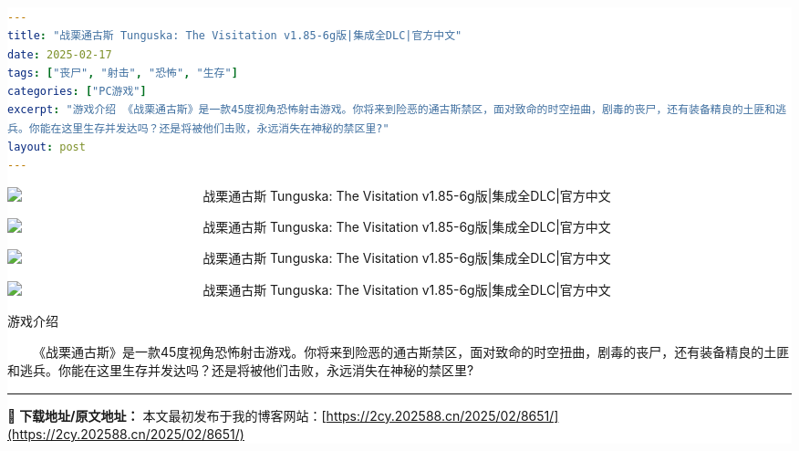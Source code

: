 ```yaml
---
title: "战栗通古斯 Tunguska: The Visitation v1.85-6g版|集成全DLC|官方中文"
date: 2025-02-17
tags: ["丧尸", "射击", "恐怖", "生存"]
categories: ["PC游戏"]
excerpt: "游戏介绍 《战栗通古斯》是一款45度视角恐怖射击游戏。你将来到险恶的通古斯禁区，面对致命的时空扭曲，剧毒的丧尸，还有装备精良的土匪和逃兵。你能在这里生存并发达吗？还是将被他们击败，永远消失在神秘的禁区里?"
layout: post
---
```


<div></div>
<div>
<p style="text-align: center;"><img style="display: block; margin-left: auto; margin-right: auto; width: 100%; height: auto;" src="https://2cy.202588.cn/wp-content/uploads/2025/02/20250218_67b46ea725986.webp" alt="战栗通古斯 Tunguska: The Visitation v1.85-6g版|集成全DLC|官方中文" /></p>
<p style="text-align: center;"><img style="display: block; margin-left: auto; margin-right: auto; width: 100%; height: auto;" src="https://2cy.202588.cn/wp-content/uploads/2025/02/20250218_67b46ea75b2d2.webp" alt="战栗通古斯 Tunguska: The Visitation v1.85-6g版|集成全DLC|官方中文" /></p>
<p style="text-align: center;"><img style="display: block; margin-left: auto; margin-right: auto; width: 100%; height: auto;" src="https://2cy.202588.cn/wp-content/uploads/2025/02/20250218_67b46ea86a17a.webp" alt="战栗通古斯 Tunguska: The Visitation v1.85-6g版|集成全DLC|官方中文" /></p>
<p style="text-align: center;"><img style="display: block; margin-left: auto; margin-right: auto; width: 100%; height: auto;" src="https://2cy.202588.cn/wp-content/uploads/2025/02/20250218_67b46ea9ab5c8.webp" alt="战栗通古斯 Tunguska: The Visitation v1.85-6g版|集成全DLC|官方中文" /></p>
游戏介绍
<p style="white-space: normal; text-indent: 2em; text-align: left;">《战栗通古斯》是一款45度视角恐怖射击游戏。你将来到险恶的通古斯禁区，面对致命的时空扭曲，剧毒的丧尸，还有装备精良的土匪和逃兵。你能在这里生存并发达吗？还是将被他们击败，永远消失在神秘的禁区里?</p>

</div>

---
📖 **下载地址/原文地址：** 本文最初发布于我的博客网站：[https://2cy.202588.cn/2025/02/8651/](https://2cy.202588.cn/2025/02/8651/)
